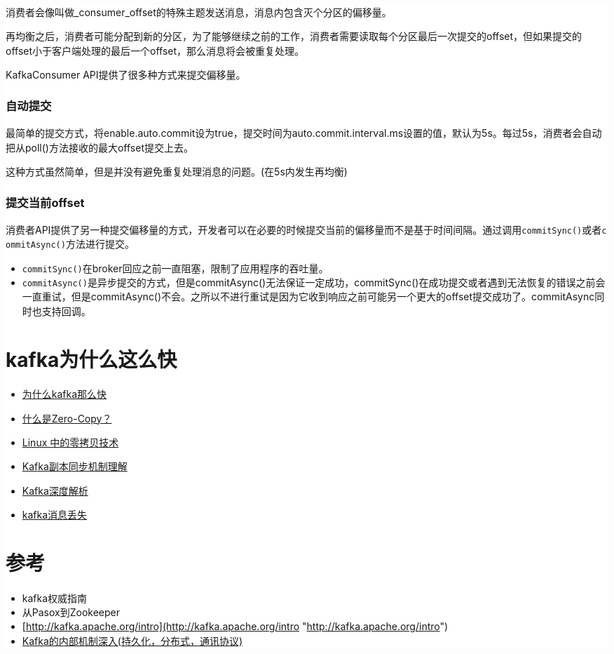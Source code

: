 消费者会像叫做_consumer_offset的特殊主题发送消息，消息内包含灭个分区的偏移量。

再均衡之后，消费者可能分配到新的分区，为了能够继续之前的工作，消费者需要读取每个分区最后一次提交的offset，但如果提交的offset小于客户端处理的最后一个offset，那么消息将会被重复处理。

KafkaConsumer API提供了很多种方式来提交偏移量。

### 自动提交
最简单的提交方式，将enable.auto.commit设为true，提交时间为auto.commit.interval.ms设置的值，默认为5s。每过5s，消费者会自动把从poll()方法接收的最大offset提交上去。

这种方式虽然简单，但是并没有避免重复处理消息的问题。(在5s内发生再均衡)

### 提交当前offset
消费者API提供了另一种提交偏移量的方式，开发者可以在必要的时候提交当前的偏移量而不是基于时间间隔。通过调用`commitSync()`或者`commitAsync()`方法进行提交。

- `commitSync()`在broker回应之前一直阻塞，限制了应用程序的吞吐量。
- `commitAsync()`是异步提交的方式，但是commitAsync()无法保证一定成功，commitSync()在成功提交或者遇到无法恢复的错误之前会一直重试，但是commitAsync()不会。之所以不进行重试是因为它收到响应之前可能另一个更大的offset提交成功了。commitAsync同时也支持回调。


# kafka为什么这么快

- [为什么kafka那么快](https://mp.weixin.qq.com/s?__biz=MzIxMjAzMDA1MQ==&mid=2648945468&idx=1&sn=b622788361b384e152080b60e5ea69a7#rd&utm_source=tuicool&utm_medium=referral)
- [什么是Zero-Copy？](https://blog.csdn.net/u013256816/article/details/52589524)
- [Linux 中的零拷贝技术](https://zhuanlan.zhihu.com/p/66595734)
- [Kafka副本同步机制理解](https://blog.csdn.net/lizhitao/article/details/51718185)
- [Kafka深度解析](http://www.jasongj.com/2015/01/02/Kafka%E6%B7%B1%E5%BA%A6%E8%A7%A3%E6%9E%90/)

- [kafka消息丢失](https://juejin.cn/post/6844904094021189639)

# 参考
- kafka权威指南 
- 从Pasox到Zookeeper
- [http://kafka.apache.org/intro](http://kafka.apache.org/intro "http://kafka.apache.org/intro")
- [Kafka的内部机制深入(持久化，分布式，通讯协议)](https://www.cnblogs.com/pony1223/p/9807715.html)